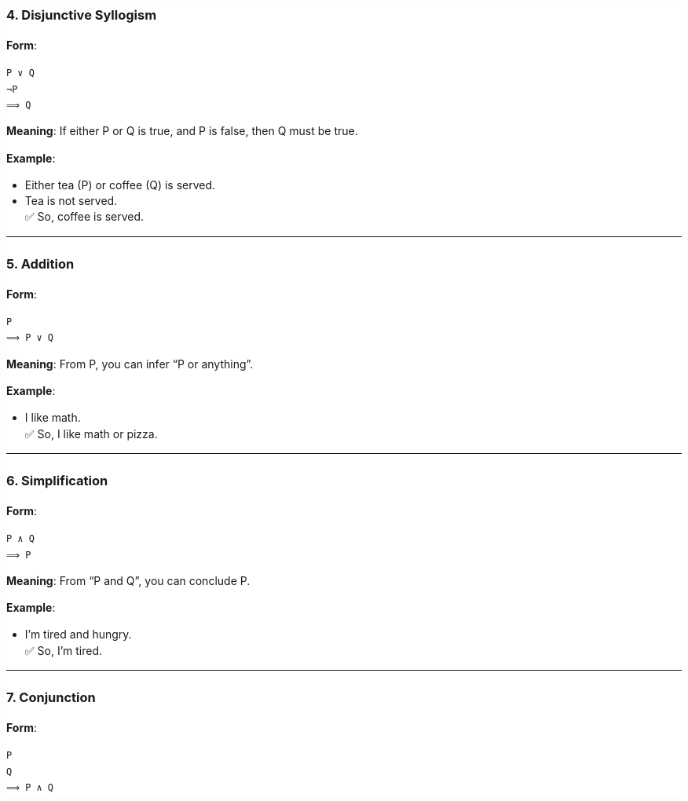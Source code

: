 ### 4. **Disjunctive Syllogism**

**Form**:  
```
P ∨ Q  
¬P  
⟹ Q
```

**Meaning**: If either P or Q is true, and P is false, then Q must be true.

**Example**:  
- Either tea (P) or coffee (Q) is served.  
- Tea is not served.  
✅ So, coffee is served.

---

### 5. **Addition**

**Form**:  
```
P  
⟹ P ∨ Q
```

**Meaning**: From P, you can infer “P or anything”.

**Example**:  
- I like math.  
✅ So, I like math or pizza.

---

### 6. **Simplification**

**Form**:  
```
P ∧ Q  
⟹ P
```

**Meaning**: From “P and Q”, you can conclude P.

**Example**:  
- I’m tired and hungry.  
✅ So, I’m tired.

---

### 7. **Conjunction**

**Form**:  
```
P  
Q  
⟹ P ∧ Q
```

